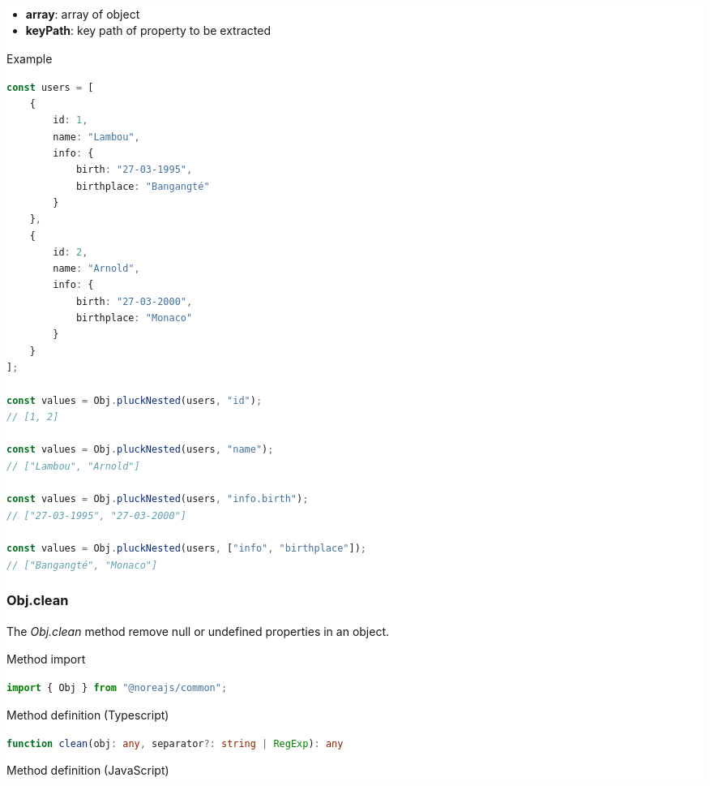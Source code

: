 - **array**: array of object
- **keyPath**: key path of property to be extracted

Example

```typescript
const users = [
    {
        id: 1,
        name: "Lambou",
        info: {
            birth: "27-03-1995",
            birthplace: "Bangangté"
        }
    },
    {
        id: 2,
        name: "Arnold",
        info: {
            birth: "27-03-2000",
            birthplace: "Monaco"
        }
    }
];

const values = Obj.pluckNested(users, "id");
// [1, 2]

const values = Obj.pluckNested(users, "name");
// ["Lambou", "Arnold"]

const values = Obj.pluckNested(users, "info.birth");
// ["27-03-1995", "27-03-2000"]

const values = Obj.pluckNested(users, ["info", "birthplace"]);
// ["Bangangté", "Monaco"]
```

### Obj.clean

The _Obj.clean_ method remove null or undefined properties in an object.

Method import

```typescript
import { Obj } from "@noreajs/common";
```

Method definition (Typescript)

```typescript
function clean(obj: any, separator?: string | RegExp): any
```

Method definition (JavaScript)
